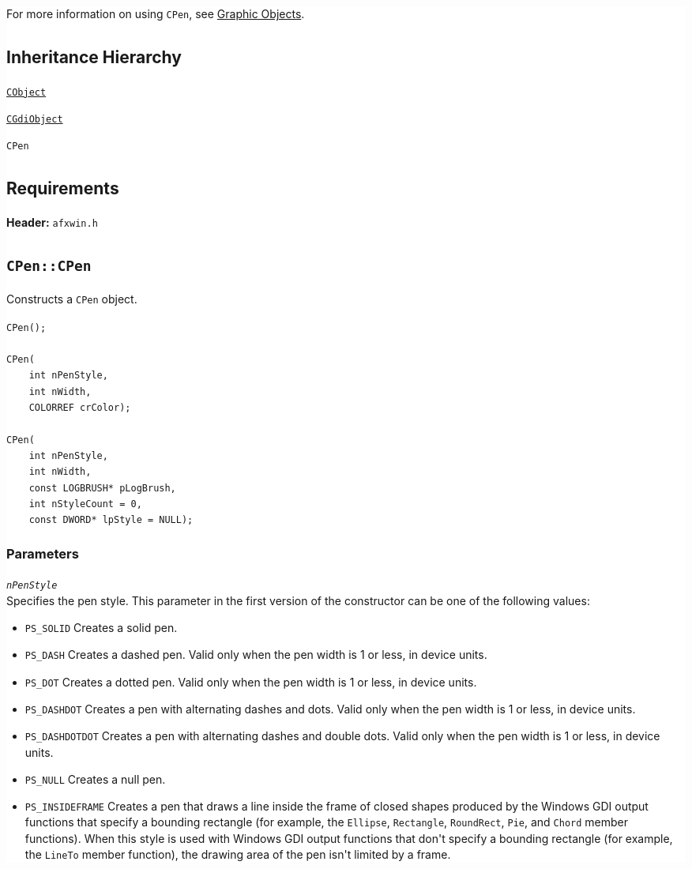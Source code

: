 For more information on using `CPen`, see [Graphic Objects](../../mfc/graphic-objects.md).

## Inheritance Hierarchy

[`CObject`](../../mfc/reference/cobject-class.md)

[`CGdiObject`](../../mfc/reference/cgdiobject-class.md)

`CPen`

## Requirements

**Header:** `afxwin.h`

## <a name="cpen"></a> `CPen::CPen`

Constructs a `CPen` object.

```
CPen();

CPen(
    int nPenStyle,
    int nWidth,
    COLORREF crColor);

CPen(
    int nPenStyle,
    int nWidth,
    const LOGBRUSH* pLogBrush,
    int nStyleCount = 0,
    const DWORD* lpStyle = NULL);
```

### Parameters

*`nPenStyle`*\
Specifies the pen style. This parameter in the first version of the constructor can be one of the following values:

- `PS_SOLID` Creates a solid pen.

- `PS_DASH` Creates a dashed pen. Valid only when the pen width is 1 or less, in device units.

- `PS_DOT` Creates a dotted pen. Valid only when the pen width is 1 or less, in device units.

- `PS_DASHDOT` Creates a pen with alternating dashes and dots. Valid only when the pen width is 1 or less, in device units.

- `PS_DASHDOTDOT` Creates a pen with alternating dashes and double dots. Valid only when the pen width is 1 or less, in device units.

- `PS_NULL` Creates a null pen.

- `PS_INSIDEFRAME` Creates a pen that draws a line inside the frame of closed shapes produced by the Windows GDI output functions that specify a bounding rectangle (for example, the `Ellipse`, `Rectangle`, `RoundRect`, `Pie`, and `Chord` member functions). When this style is used with Windows GDI output functions that don't specify a bounding rectangle (for example, the `LineTo` member function), the drawing area of the pen isn't limited by a frame.
